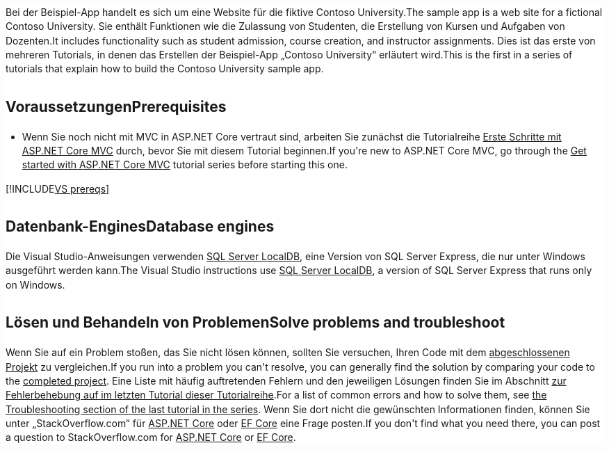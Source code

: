 <span data-ttu-id="f3cf5-106">Bei der Beispiel-App handelt es sich um eine Website für die fiktive Contoso University.</span><span class="sxs-lookup"><span data-stu-id="f3cf5-106">The sample app is a web site for a fictional Contoso University.</span></span> <span data-ttu-id="f3cf5-107">Sie enthält Funktionen wie die Zulassung von Studenten, die Erstellung von Kursen und Aufgaben von Dozenten.</span><span class="sxs-lookup"><span data-stu-id="f3cf5-107">It includes functionality such as student admission, course creation, and instructor assignments.</span></span> <span data-ttu-id="f3cf5-108">Dies ist das erste von mehreren Tutorials, in denen das Erstellen der Beispiel-App „Contoso University“ erläutert wird.</span><span class="sxs-lookup"><span data-stu-id="f3cf5-108">This is the first in a series of tutorials that explain how to build the Contoso University sample app.</span></span>

## <a name="prerequisites"></a><span data-ttu-id="f3cf5-109">Voraussetzungen</span><span class="sxs-lookup"><span data-stu-id="f3cf5-109">Prerequisites</span></span>

* <span data-ttu-id="f3cf5-110">Wenn Sie noch nicht mit MVC in ASP.NET Core vertraut sind, arbeiten Sie zunächst die Tutorialreihe [Erste Schritte mit ASP.NET Core MVC](xref:tutorials/first-mvc-app/start-mvc) durch, bevor Sie mit diesem Tutorial beginnen.</span><span class="sxs-lookup"><span data-stu-id="f3cf5-110">If you're new to ASP.NET Core MVC, go through the [Get started with ASP.NET Core MVC](xref:tutorials/first-mvc-app/start-mvc) tutorial series before starting this one.</span></span>

[!INCLUDE[VS prereqs](~/includes/net-core-prereqs-vs-5.0.md)]

## <a name="database-engines"></a><span data-ttu-id="f3cf5-111">Datenbank-Engines</span><span class="sxs-lookup"><span data-stu-id="f3cf5-111">Database engines</span></span>

<span data-ttu-id="f3cf5-112">Die Visual Studio-Anweisungen verwenden [SQL Server LocalDB](/sql/database-engine/configure-windows/sql-server-2016-express-localdb), eine Version von SQL Server Express, die nur unter Windows ausgeführt werden kann.</span><span class="sxs-lookup"><span data-stu-id="f3cf5-112">The Visual Studio instructions use [SQL Server LocalDB](/sql/database-engine/configure-windows/sql-server-2016-express-localdb), a version of SQL Server Express that runs only on Windows.</span></span>



## <a name="solve-problems-and-troubleshoot"></a><span data-ttu-id="f3cf5-113">Lösen und Behandeln von Problemen</span><span class="sxs-lookup"><span data-stu-id="f3cf5-113">Solve problems and troubleshoot</span></span>

<span data-ttu-id="f3cf5-114">Wenn Sie auf ein Problem stoßen, das Sie nicht lösen können, sollten Sie versuchen, Ihren Code mit dem [abgeschlossenen Projekt](https://github.com/dotnet/AspNetCore.Docs/tree/master/aspnetcore/data/ef-mvc/intro/samples) zu vergleichen.</span><span class="sxs-lookup"><span data-stu-id="f3cf5-114">If you run into a problem you can't resolve, you can generally find the solution by comparing your code to the [completed project](https://github.com/dotnet/AspNetCore.Docs/tree/master/aspnetcore/data/ef-mvc/intro/samples).</span></span> <span data-ttu-id="f3cf5-115">Eine Liste mit häufig auftretenden Fehlern und den jeweiligen Lösungen finden Sie im Abschnitt [zur Fehlerbehebung auf im letzten Tutorial dieser Tutorialreihe](advanced.md#common-errors).</span><span class="sxs-lookup"><span data-stu-id="f3cf5-115">For a list of common errors and how to solve them, see [the Troubleshooting section of the last tutorial in the series](advanced.md#common-errors).</span></span> <span data-ttu-id="f3cf5-116">Wenn Sie dort nicht die gewünschten Informationen finden, können Sie unter „StackOverflow.com“ für [ASP.NET Core](https://stackoverflow.com/questions/tagged/asp.net-core) oder [EF Core](https://stackoverflow.com/questions/tagged/entity-framework-core) eine Frage posten.</span><span class="sxs-lookup"><span data-stu-id="f3cf5-116">If you don't find what you need there, you can post a question to StackOverflow.com for [ASP.NET Core](https://stackoverflow.com/questions/tagged/asp.net-core) or [EF Core](https://stackoverflow.com/questions/tagged/entity-framework-core).</span></span>
